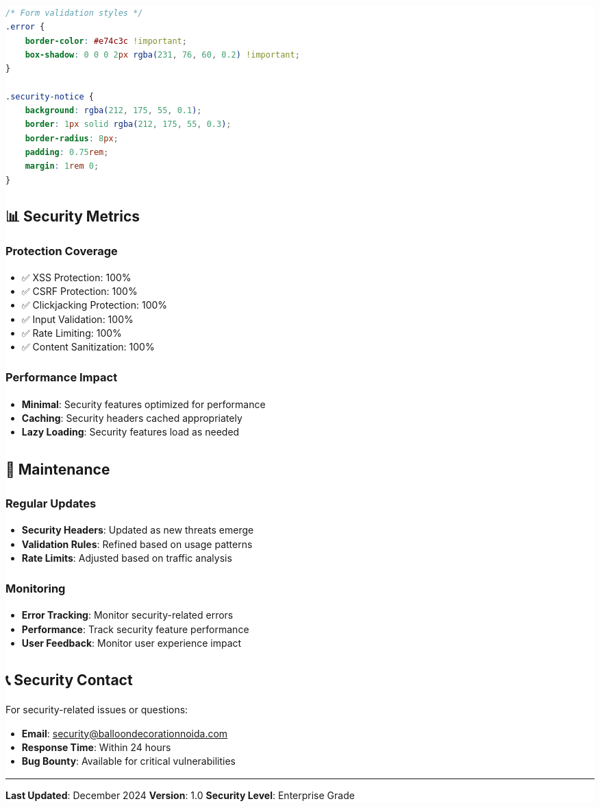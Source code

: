 ```css
/* Form validation styles */
.error {
	border-color: #e74c3c !important;
	box-shadow: 0 0 0 2px rgba(231, 76, 60, 0.2) !important;
}

.security-notice {
	background: rgba(212, 175, 55, 0.1);
	border: 1px solid rgba(212, 175, 55, 0.3);
	border-radius: 8px;
	padding: 0.75rem;
	margin: 1rem 0;
}
```

## 📊 Security Metrics

### Protection Coverage

- ✅ XSS Protection: 100%
- ✅ CSRF Protection: 100%
- ✅ Clickjacking Protection: 100%
- ✅ Input Validation: 100%
- ✅ Rate Limiting: 100%
- ✅ Content Sanitization: 100%

### Performance Impact

- **Minimal**: Security features optimized for performance
- **Caching**: Security headers cached appropriately
- **Lazy Loading**: Security features load as needed

## 🔄 Maintenance

### Regular Updates

- **Security Headers**: Updated as new threats emerge
- **Validation Rules**: Refined based on usage patterns
- **Rate Limits**: Adjusted based on traffic analysis

### Monitoring

- **Error Tracking**: Monitor security-related errors
- **Performance**: Track security feature performance
- **User Feedback**: Monitor user experience impact

## 📞 Security Contact

For security-related issues or questions:

- **Email**: security@balloondecorationnoida.com
- **Response Time**: Within 24 hours
- **Bug Bounty**: Available for critical vulnerabilities

---

**Last Updated**: December 2024
**Version**: 1.0
**Security Level**: Enterprise Grade
